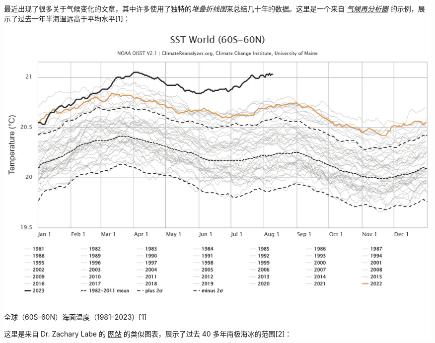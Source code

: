 最近出现了很多关于气候变化的文章，其中许多使用了独特的*堆叠折线图*来总结几十年的数据。这里是一个来自 [*气候再分析器*](https://climatereanalyzer.org/clim/sst_daily/) 的示例，展示了过去一年半海温远高于平均水平[1]：

![](img/ab6c58584ac93c1b200f233ca2eefaed.png)

全球（60S-60N）海面温度（1981–2023）[1]

这里是来自 Dr. Zachary Labe 的 [网站](https://zacklabe.com/antarctic-sea-ice-extentconcentration/) 的类似图表，展示了过去 40 多年南极海冰的范围[2]：
